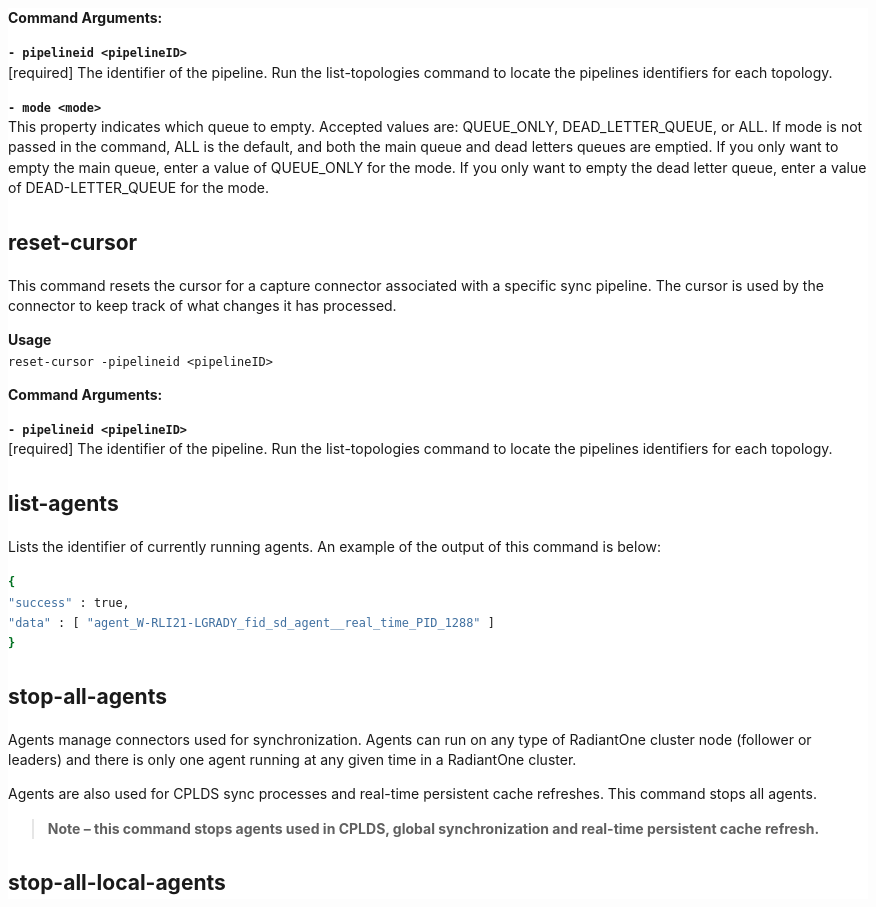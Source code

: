 **Command Arguments:**

**`- pipelineid <pipelineID>`**
<br>[required] The identifier of the pipeline. Run the list-topologies command to locate the pipelines
identifiers for each topology.

**`- mode <mode>`**
<br>This property indicates which queue to empty. Accepted values are: QUEUE_ONLY, DEAD_LETTER_QUEUE, or ALL. If mode is not passed in the command, ALL is the default, and both the main queue and dead letters queues are emptied. If you only want to empty the main queue, enter a value of QUEUE_ONLY for the mode. If you only want to empty the dead letter queue, enter a value of DEAD-LETTER_QUEUE for the mode.

## reset-cursor

This command resets the cursor for a capture connector associated with a specific sync pipeline. The cursor is used by the connector to keep track of what changes it has processed.

**Usage**
<br>`reset-cursor -pipelineid <pipelineID>`

**Command Arguments:**

**`- pipelineid <pipelineID>`**
<br>[required] The identifier of the pipeline. Run the list-topologies command to locate the pipelines identifiers for each topology.

## list-agents

Lists the identifier of currently running agents. An example of the output of this command is below:

```sh
{
"success" : true,
"data" : [ "agent_W-RLI21-LGRADY_fid_sd_agent__real_time_PID_1288" ]
}
```

## stop-all-agents

Agents manage connectors used for synchronization. Agents can run on any type of RadiantOne cluster node (follower or leaders) and there is only one agent running at any given
time in a RadiantOne cluster.

Agents are also used for CPLDS sync processes and real-time persistent cache refreshes. This command stops all agents.

>**Note – this command stops agents used in CPLDS, global synchronization and real-time persistent cache refresh.**

## stop-all-local-agents
